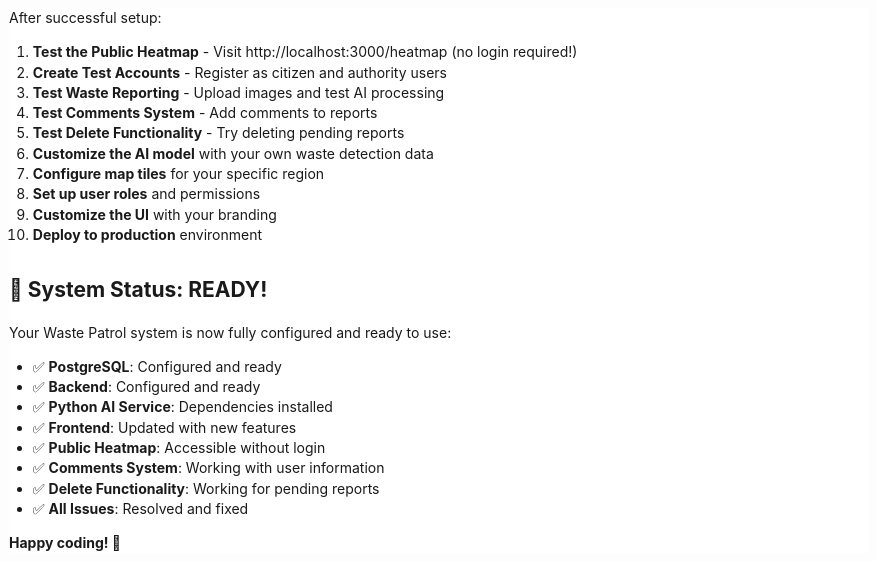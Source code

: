 After successful setup:

1. **Test the Public Heatmap** - Visit http://localhost:3000/heatmap (no login required!)
2. **Create Test Accounts** - Register as citizen and authority users
3. **Test Waste Reporting** - Upload images and test AI processing
4. **Test Comments System** - Add comments to reports
5. **Test Delete Functionality** - Try deleting pending reports
6. **Customize the AI model** with your own waste detection data
7. **Configure map tiles** for your specific region
8. **Set up user roles** and permissions
9. **Customize the UI** with your branding
10. **Deploy to production** environment

## 🎉 **System Status: READY!**

Your Waste Patrol system is now fully configured and ready to use:

- ✅ **PostgreSQL**: Configured and ready
- ✅ **Backend**: Configured and ready
- ✅ **Python AI Service**: Dependencies installed
- ✅ **Frontend**: Updated with new features
- ✅ **Public Heatmap**: Accessible without login
- ✅ **Comments System**: Working with user information
- ✅ **Delete Functionality**: Working for pending reports
- ✅ **All Issues**: Resolved and fixed

**Happy coding! 🚀**